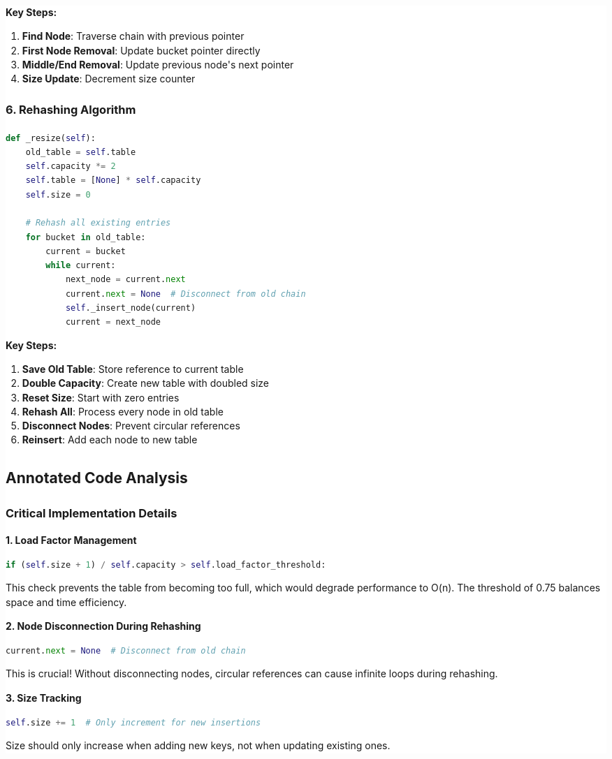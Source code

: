 **Key Steps:**
1. **Find Node**: Traverse chain with previous pointer
2. **First Node Removal**: Update bucket pointer directly
3. **Middle/End Removal**: Update previous node's next pointer
4. **Size Update**: Decrement size counter

### 6. Rehashing Algorithm

```python
def _resize(self):
    old_table = self.table
    self.capacity *= 2
    self.table = [None] * self.capacity
    self.size = 0
    
    # Rehash all existing entries
    for bucket in old_table:
        current = bucket
        while current:
            next_node = current.next
            current.next = None  # Disconnect from old chain
            self._insert_node(current)
            current = next_node
```

**Key Steps:**
1. **Save Old Table**: Store reference to current table
2. **Double Capacity**: Create new table with doubled size
3. **Reset Size**: Start with zero entries
4. **Rehash All**: Process every node in old table
5. **Disconnect Nodes**: Prevent circular references
6. **Reinsert**: Add each node to new table

## Annotated Code Analysis

### Critical Implementation Details

**1. Load Factor Management**
```python
if (self.size + 1) / self.capacity > self.load_factor_threshold:
```
This check prevents the table from becoming too full, which would degrade performance to O(n). The threshold of 0.75 balances space and time efficiency.

**2. Node Disconnection During Rehashing**
```python
current.next = None  # Disconnect from old chain
```
This is crucial! Without disconnecting nodes, circular references can cause infinite loops during rehashing.

**3. Size Tracking**
```python
self.size += 1  # Only increment for new insertions
```
Size should only increase when adding new keys, not when updating existing ones.
